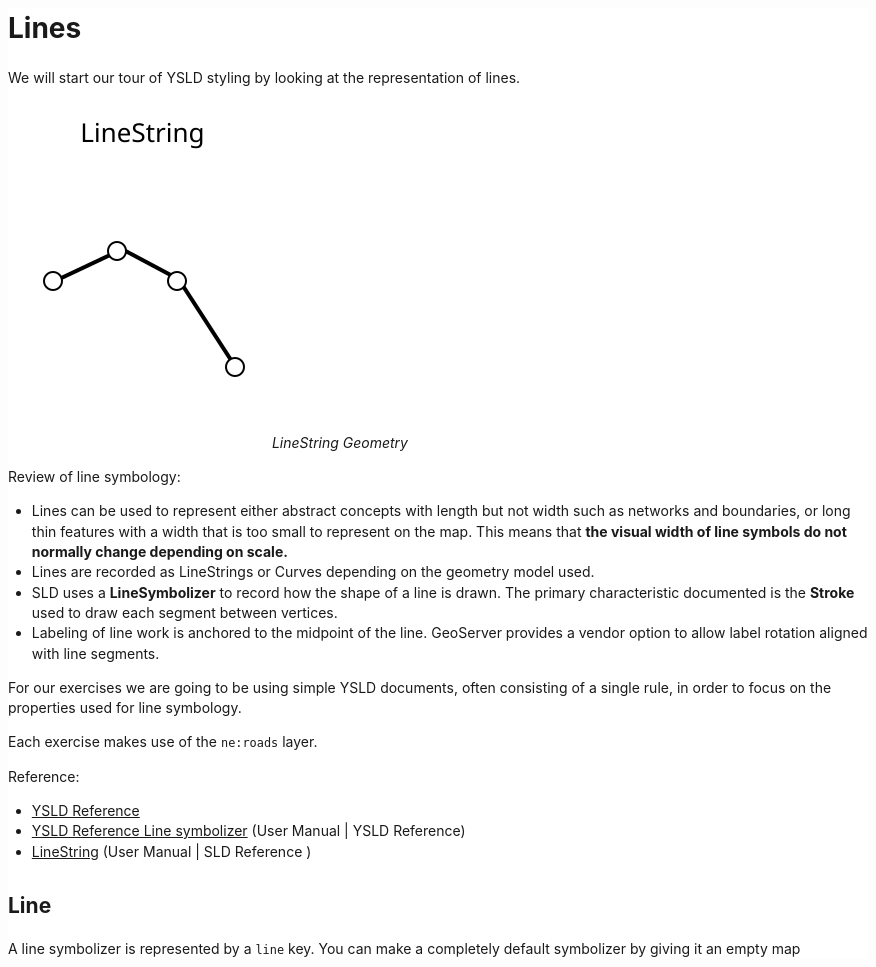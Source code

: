 # Lines

We will start our tour of YSLD styling by looking at the representation of lines.

![](../style/img/LineSymbology.svg)
*LineString Geometry*

Review of line symbology:

-   Lines can be used to represent either abstract concepts with length but not width such as networks and boundaries, or long thin features with a width that is too small to represent on the map. This means that **the visual width of line symbols do not normally change depending on scale.**
-   Lines are recorded as LineStrings or Curves depending on the geometry model used.
-   SLD uses a **LineSymbolizer** to record how the shape of a line is drawn. The primary characteristic documented is the **Stroke** used to draw each segment between vertices.
-   Labeling of line work is anchored to the midpoint of the line. GeoServer provides a vendor option to allow label rotation aligned with line segments.

For our exercises we are going to be using simple YSLD documents, often consisting of a single rule, in order to focus on the properties used for line symbology.

Each exercise makes use of the `ne:roads` layer.

Reference:

-   [YSLD Reference](../../ysld/reference/index.md)
-   [YSLD Reference Line symbolizer](../../ysld/reference/symbolizers/line.md) (User Manual | YSLD Reference)
-   [LineString](../../sld/reference/linesymbolizer.md) (User Manual | SLD Reference )

## Line

A line symbolizer is represented by a ``line`` key. You can make a completely default symbolizer by giving it an empty map
